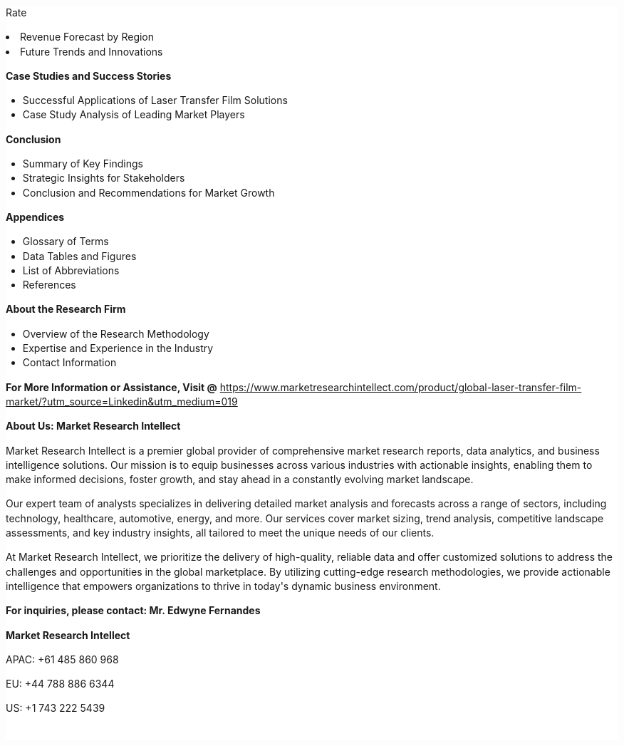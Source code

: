 Rate</li><li>Revenue Forecast by Region</li><li>Future Trends and Innovations</li></ul><p><strong>Case Studies and Success Stories</strong></p><ul><li>Successful Applications of Laser Transfer Film Solutions</li><li>Case Study Analysis of Leading Market Players</li></ul><p><strong>Conclusion</strong></p><ul><li>Summary of Key Findings</li><li>Strategic Insights for Stakeholders</li><li>Conclusion and Recommendations for Market Growth</li></ul><p><strong>Appendices</strong></p><ul><li>Glossary of Terms</li><li>Data Tables and Figures</li><li>List of Abbreviations</li><li>References</li></ul><p><strong>About the Research Firm</strong></p><ul><li>Overview of the Research Methodology</li><li>Expertise and Experience in the Industry</li><li>Contact Information</li></ul></div><div class="article-main__content" data-test-id="publishing-text-block"><p><span class="font-[700]"><strong>For More Information or Assistance, Visit @</strong>&nbsp;<a href="https://www.marketresearchintellect.com/product/global-laser-transfer-film-market/?utm_source=Linkedin&utm_medium=019">https://www.marketresearchintellect.com/product/global-laser-transfer-film-market/?utm_source=Linkedin&utm_medium=019</a></span></p><p><strong>About Us: Market Research Intellect</strong></p><p>Market Research Intellect is a premier global provider of comprehensive market research reports, data analytics, and business intelligence solutions. Our mission is to equip businesses across various industries with actionable insights, enabling them to make informed decisions, foster growth, and stay ahead in a constantly evolving market landscape.</p><p>Our expert team of analysts specializes in delivering detailed market analysis and forecasts across a range of sectors, including technology, healthcare, automotive, energy, and more. Our services cover market sizing, trend analysis, competitive landscape assessments, and key industry insights, all tailored to meet the unique needs of our clients.</p><p>At Market Research Intellect, we prioritize the delivery of high-quality, reliable data and offer customized solutions to address the challenges and opportunities in the global marketplace. By utilizing cutting-edge research methodologies, we provide actionable intelligence that empowers organizations to thrive in today's dynamic business environment.</p><p><strong>For inquiries, please contact: Mr. Edwyne Fernandes</strong></p><p><strong>Market Research Intellect</strong></p><p>APAC: +61 485 860 968</p><p>EU: +44 788 886 6344</p><p>US: +1 743 222 5439</p></div><div class="article-main__content" data-test-id="publishing-text-block">&nbsp;</div>
